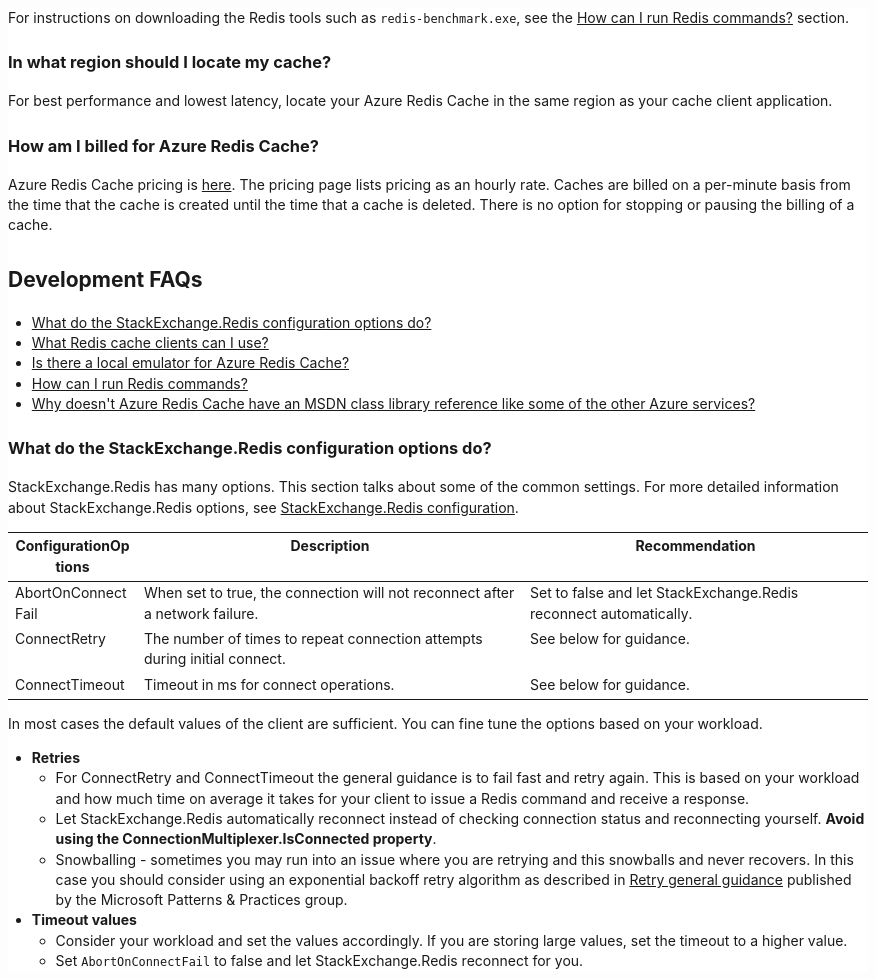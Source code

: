 

For instructions on downloading the Redis tools such as `redis-benchmark.exe`, see the [How can I run Redis commands?](#cache-commands) section.

<a name="cache-region"></a>
### In what region should I locate my cache?

For best performance and lowest latency, locate your Azure Redis Cache in the same region as your cache client application.

<a name="cache-billing"></a>
### How am I billed for Azure Redis Cache?

Azure Redis Cache pricing is [here](https://azure.microsoft.com/pricing/details/cache/). The pricing page lists pricing as an hourly rate. Caches are billed on a per-minute basis from the time that the cache is created until the time that a cache is deleted. There is no option for stopping or pausing the billing of a cache.

## Development FAQs

-	[What do the StackExchange.Redis configuration options do?](#what-do-the-stackexchangeredis-configuration-options-do)
-	[What Redis cache clients can I use?](#what-redis-cache-clients-can-i-use)
-	[Is there a local emulator for Azure Redis Cache?](#is-there-a-local-emulator-for-azure-redis-cache)
-	[How can I run Redis commands?](#how-can-i-run-redis-commands)
-	[Why doesn't Azure Redis Cache have an MSDN class library reference like some of the other Azure services?](#why-doesnt-azure-redis-cache-have-an-msdn-class-library-reference-like-some-of-the-other-azure-services)

<a name="cache-configuration"></a>
### What do the StackExchange.Redis configuration options do?

StackExchange.Redis has many options. This section talks about some of the common settings. For more detailed information about StackExchange.Redis options, see [StackExchange.Redis configuration](https://github.com/StackExchange/StackExchange.Redis/blob/master/Docs/Configuration.md).

ConfigurationOptions|Description|Recommendation
---|---|---
AbortOnConnectFail|When set to true, the connection will not reconnect after a network failure.|Set to false and let StackExchange.Redis reconnect automatically.
ConnectRetry|The number of times to repeat connection attempts during initial connect.| See below for guidance. |
ConnectTimeout|Timeout in ms for connect operations.| See below for guidance. |

In most cases the default values of the client are sufficient. You can fine tune the options based on your workload.

-	**Retries**
	-	For ConnectRetry and ConnectTimeout the general guidance is to fail fast and retry again. This is based on your workload and how much time on average it takes for your client to issue a Redis command and receive a response.
	-	Let StackExchange.Redis automatically reconnect instead of checking connection status and reconnecting yourself. **Avoid using the ConnectionMultiplexer.IsConnected property**.
	-	Snowballing - sometimes you may run into an issue where you are retrying and this snowballs and never recovers. In this case you should consider using an exponential backoff retry algorithm as described in [Retry general guidance](best-practices-retry-general.md) published by the Microsoft Patterns & Practices group.
-	**Timeout values**
	-	Consider your workload and set the values accordingly. If you are storing large values, set the timeout to a higher value.
	-	Set `AbortOnConnectFail` to false and let StackExchange.Redis reconnect for you.